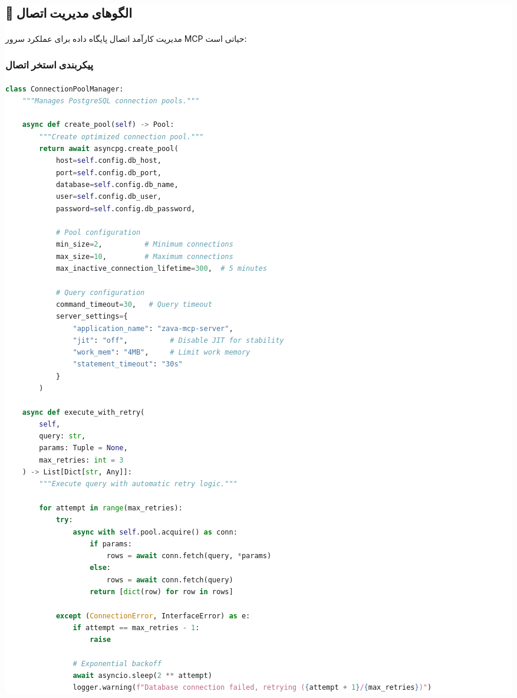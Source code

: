 ## 🔌 الگوهای مدیریت اتصال

مدیریت کارآمد اتصال پایگاه داده برای عملکرد سرور MCP حیاتی است:

### پیکربندی استخر اتصال

```python
class ConnectionPoolManager:
    """Manages PostgreSQL connection pools."""
    
    async def create_pool(self) -> Pool:
        """Create optimized connection pool."""
        return await asyncpg.create_pool(
            host=self.config.db_host,
            port=self.config.db_port,
            database=self.config.db_name,
            user=self.config.db_user,
            password=self.config.db_password,
            
            # Pool configuration
            min_size=2,          # Minimum connections
            max_size=10,         # Maximum connections
            max_inactive_connection_lifetime=300,  # 5 minutes
            
            # Query configuration
            command_timeout=30,   # Query timeout
            server_settings={
                "application_name": "zava-mcp-server",
                "jit": "off",          # Disable JIT for stability
                "work_mem": "4MB",     # Limit work memory
                "statement_timeout": "30s"
            }
        )
    
    async def execute_with_retry(
        self, 
        query: str, 
        params: Tuple = None,
        max_retries: int = 3
    ) -> List[Dict[str, Any]]:
        """Execute query with automatic retry logic."""
        
        for attempt in range(max_retries):
            try:
                async with self.pool.acquire() as conn:
                    if params:
                        rows = await conn.fetch(query, *params)
                    else:
                        rows = await conn.fetch(query)
                    return [dict(row) for row in rows]
                    
            except (ConnectionError, InterfaceError) as e:
                if attempt == max_retries - 1:
                    raise
                
                # Exponential backoff
                await asyncio.sleep(2 ** attempt)
                logger.warning(f"Database connection failed, retrying ({attempt + 1}/{max_retries})")
```
